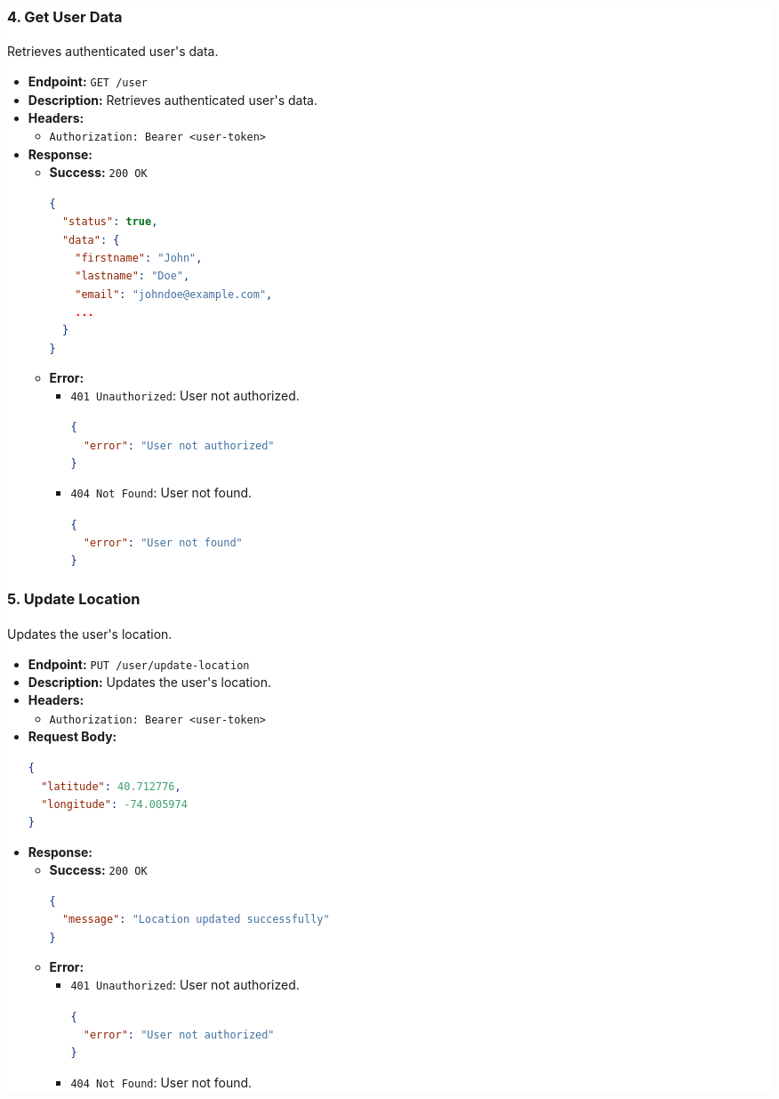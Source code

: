 ### 4. Get User Data

Retrieves authenticated user's data.

- **Endpoint:** `GET /user`
- **Description:** Retrieves authenticated user's data.
- **Headers:**
  - `Authorization: Bearer <user-token>`
- **Response:**
  - **Success:** `200 OK`
    ```json
    {
      "status": true,
      "data": {
        "firstname": "John",
        "lastname": "Doe",
        "email": "johndoe@example.com",
        ...
      }
    }
    ```
  - **Error:**
    - `401 Unauthorized`: User not authorized.
      ```json
      {
        "error": "User not authorized"
      }
      ```
    - `404 Not Found`: User not found.
      ```json
      {
        "error": "User not found"
      }
      ```

### 5. Update Location

Updates the user's location.

- **Endpoint:** `PUT /user/update-location`
- **Description:** Updates the user's location.
- **Headers:**
  - `Authorization: Bearer <user-token>`
- **Request Body:**
  ```json
  {
    "latitude": 40.712776,
    "longitude": -74.005974
  }
  ```
- **Response:**
  - **Success:** `200 OK`
    ```json
    {
      "message": "Location updated successfully"
    }
    ```
  - **Error:**
    - `401 Unauthorized`: User not authorized.
      ```json
      {
        "error": "User not authorized"
      }
      ```
    - `404 Not Found`: User not found.